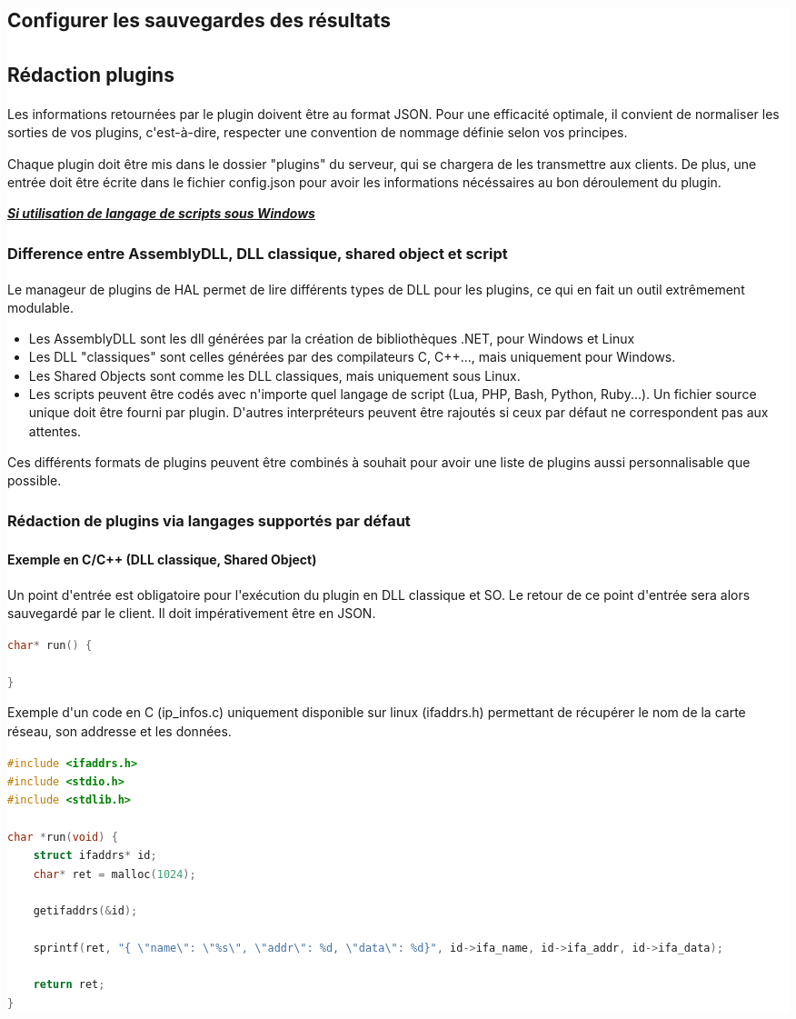 Configurer les sauvegardes des résultats
-----------------------------------------

Rédaction plugins
-----------------

Les informations retournées par le plugin doivent être au format JSON.
Pour une efficacité optimale, il convient de normaliser les sorties de vos plugins, c'est-à-dire, respecter une convention de nommage définie selon vos principes.

Chaque plugin doit être mis dans le dossier "plugins" du serveur, qui se chargera de les transmettre aux clients. De plus, une entrée doit être écrite dans le fichier config.json pour avoir les informations nécéssaires au bon déroulement du plugin. 

***[Si utilisation de langage de scripts sous Windows](#vialangagenonsupportépardéfaut-et-scripts-windows)***

### Difference entre AssemblyDLL, DLL classique, shared object et script

Le manageur de plugins de HAL permet de lire différents types de DLL pour les plugins, ce qui en fait un outil extrêmement modulable.

- Les AssemblyDLL sont les dll générées par la création de bibliothèques .NET, pour Windows et Linux
- Les DLL "classiques" sont celles générées par des compilateurs C, C++..., mais uniquement pour Windows. 
- Les Shared Objects sont comme les DLL classiques, mais uniquement sous Linux.
- Les scripts peuvent être codés avec n'importe quel langage de script (Lua, PHP, Bash, Python, Ruby...). Un fichier source unique doit être fourni par plugin. D'autres interpréteurs peuvent être rajoutés si ceux par défaut ne correspondent pas aux attentes. 

Ces différents formats de plugins peuvent être combinés à souhait pour avoir une liste de plugins aussi personnalisable que possible.

### Rédaction de plugins via langages supportés par défaut

#### Exemple en C/C++ (DLL classique, Shared Object)

Un point d'entrée est obligatoire pour l'exécution du plugin en DLL classique et SO. Le retour de ce point d'entrée sera alors sauvegardé par le client. Il doit impérativement être en JSON.

``` c
char* run() {

}
```

Exemple d'un code en C (ip\_infos.c) uniquement disponible sur linux (ifaddrs.h) permettant de récupérer le nom de la carte réseau, son addresse et les données.
``` c
#include <ifaddrs.h>
#include <stdio.h>
#include <stdlib.h>

char *run(void) {
	struct ifaddrs* id;
	char* ret = malloc(1024);

	getifaddrs(&id);

	sprintf(ret, "{ \"name\": \"%s\", \"addr\": %d, \"data\": %d}", id->ifa_name, id->ifa_addr, id->ifa_data);
	
	return ret;
}
```
